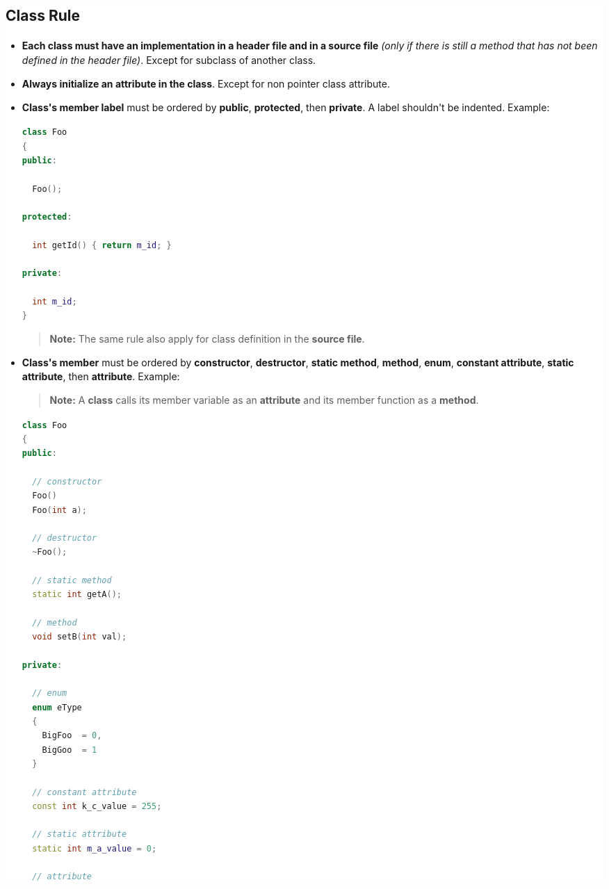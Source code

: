 ## Class Rule

- **Each class must have an implementation in a header file and in a source file** _(only if there is still a method that has not been defined in the header file)_. Except for subclass of another class.
- **Always initialize an attribute in the class**. Except for non pointer class attribute.
- **Class's member label** must be ordered by **public**, **protected**, then **private**.
  A label shouldn't be indented. Example:
  ``` c++
  class Foo
  {
  public:

    Foo();

  protected:

    int getId() { return m_id; }

  private:

    int m_id;
  }
  ```
  > **Note:** The same rule also apply for class definition in the **source file**.

- **Class's member** must be ordered by **constructor**, **destructor**, **static method**, **method**, **enum**,  **constant attribute**, **static attribute**, then **attribute**. Example:
  > **Note:** A **class** calls its member variable as an **attribute** and its member function as a **method**.
  ``` c++
  class Foo
  {
  public:

    // constructor
    Foo()
    Foo(int a);

    // destructor
    ~Foo();

    // static method
    static int getA();

    // method
    void setB(int val);

  private:

    // enum
    enum eType
    {
      BigFoo  = 0,
      BigGoo  = 1
    }

    // constant attribute
    const int k_c_value = 255;

    // static attribute
    static int m_a_value = 0;

    // attribute
  ```